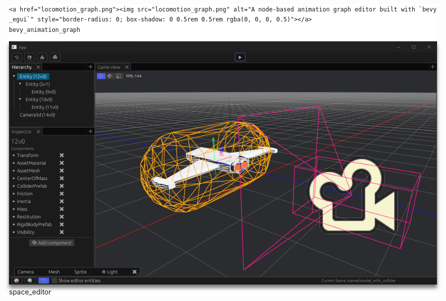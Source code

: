     <a href="locomotion_graph.png"><img src="locomotion_graph.png" alt="A node-based animation graph editor built with `bevy_egui`" style="border-radius: 0; box-shadow: 0 0.5rem 0.5rem rgba(0, 0, 0, 0.5)"></a>
    bevy_animation_graph
  </div>
  <div style="grid-column: span 2">
    <a href="space_editor.png"><img src="space_editor.png" alt="A screenshot from `space_editor`, showcasing a functional scene editor with gizmos" style="border-radius: 0; box-shadow: 0 0.5rem 0.5rem rgba(0, 0, 0, 0.5)"></a>
    space_editor
  </div>
  <div style="grid-column: 2 / span 2">